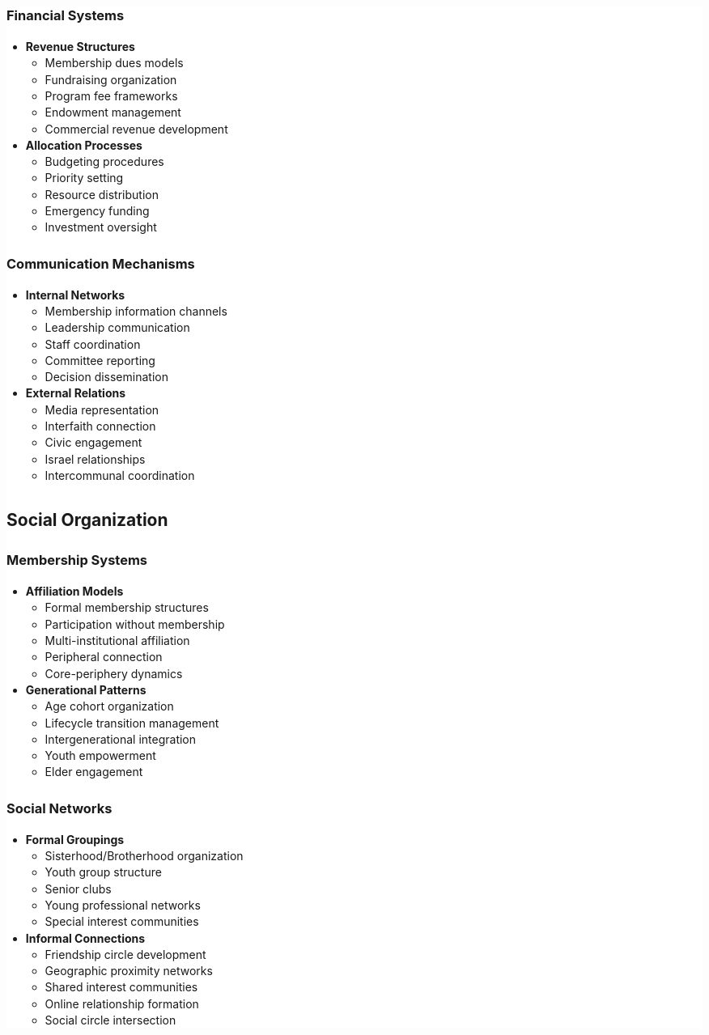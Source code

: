 ### Financial Systems

- **Revenue Structures**
  - Membership dues models
  - Fundraising organization
  - Program fee frameworks
  - Endowment management
  - Commercial revenue development
- **Allocation Processes**
  - Budgeting procedures
  - Priority setting
  - Resource distribution
  - Emergency funding
  - Investment oversight

### Communication Mechanisms

- **Internal Networks**
  - Membership information channels
  - Leadership communication
  - Staff coordination
  - Committee reporting
  - Decision dissemination
- **External Relations**
  - Media representation
  - Interfaith connection
  - Civic engagement
  - Israel relationships
  - Intercommunal coordination

## Social Organization

### Membership Systems

- **Affiliation Models**
  - Formal membership structures
  - Participation without membership
  - Multi-institutional affiliation
  - Peripheral connection
  - Core-periphery dynamics
- **Generational Patterns**
  - Age cohort organization
  - Lifecycle transition management
  - Intergenerational integration
  - Youth empowerment
  - Elder engagement

### Social Networks

- **Formal Groupings**
  - Sisterhood/Brotherhood organization
  - Youth group structure
  - Senior clubs
  - Young professional networks
  - Special interest communities
- **Informal Connections**
  - Friendship circle development
  - Geographic proximity networks
  - Shared interest communities
  - Online relationship formation
  - Social circle intersection
